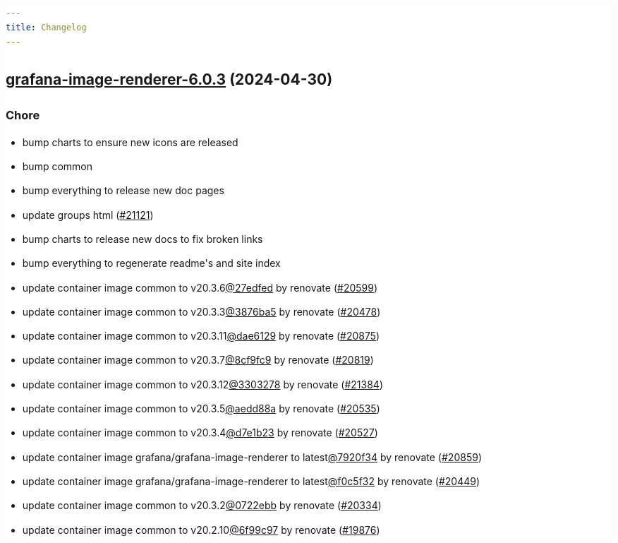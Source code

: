 ```yaml
---
title: Changelog
---
```




## [grafana-image-renderer-6.0.3](https://github.com/truecharts/charts/compare/grafana-image-renderer-5.6.0...grafana-image-renderer-6.0.3) (2024-04-30)

### Chore



- bump charts to ensure new icons are released

- bump common

- bump everything to release new doc pages

- update groups html ([#21121](https://github.com/truecharts/charts/issues/21121))

- bump charts to release new docs to fix broken links

- bump everything to regenerate readme's and site index

- update container image common to v20.3.6[@27edfed](https://github.com/27edfed) by renovate ([#20599](https://github.com/truecharts/charts/issues/20599))

- update container image common to v20.3.3[@3876ba5](https://github.com/3876ba5) by renovate ([#20478](https://github.com/truecharts/charts/issues/20478))

- update container image common to v20.3.11[@dae6129](https://github.com/dae6129) by renovate ([#20875](https://github.com/truecharts/charts/issues/20875))

- update container image common to v20.3.7[@8cf9fc9](https://github.com/8cf9fc9) by renovate ([#20819](https://github.com/truecharts/charts/issues/20819))

- update container image common to v20.3.12[@3303278](https://github.com/3303278) by renovate ([#21384](https://github.com/truecharts/charts/issues/21384))

- update container image common to v20.3.5[@aedd88a](https://github.com/aedd88a) by renovate ([#20535](https://github.com/truecharts/charts/issues/20535))

- update container image common to v20.3.4[@d7e1b23](https://github.com/d7e1b23) by renovate ([#20527](https://github.com/truecharts/charts/issues/20527))

- update container image grafana/grafana-image-renderer to latest[@7920f34](https://github.com/7920f34) by renovate ([#20859](https://github.com/truecharts/charts/issues/20859))

- update container image grafana/grafana-image-renderer to latest[@f0c5f32](https://github.com/f0c5f32) by renovate ([#20449](https://github.com/truecharts/charts/issues/20449))

- update container image common to v20.3.2[@0722ebb](https://github.com/0722ebb) by renovate ([#20334](https://github.com/truecharts/charts/issues/20334))

- update container image common to v20.2.10[@6f99c97](https://github.com/6f99c97) by renovate ([#19876](https://github.com/truecharts/charts/issues/19876))
